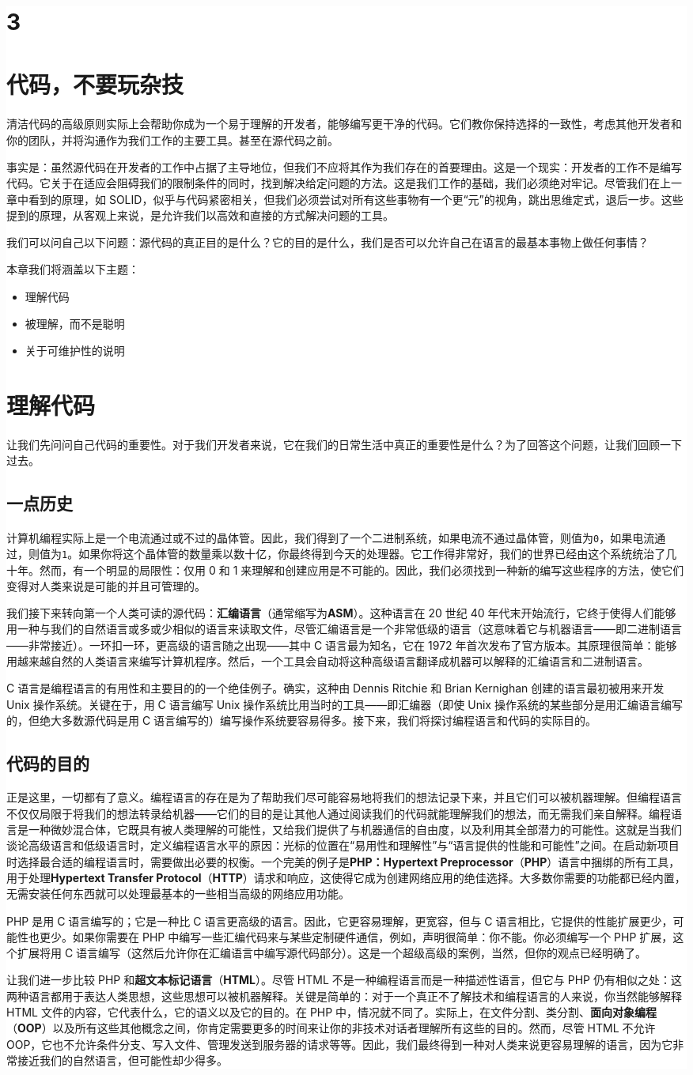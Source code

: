 # 3

# 代码，不要玩杂技

清洁代码的高级原则实际上会帮助你成为一个易于理解的开发者，能够编写更干净的代码。它们教你保持选择的一致性，考虑其他开发者和你的团队，并将沟通作为我们工作的主要工具。甚至在源代码之前。

事实是：虽然源代码在开发者的工作中占据了主导地位，但我们不应将其作为我们存在的首要理由。这是一个现实：开发者的工作不是编写代码。它关于在适应会阻碍我们的限制条件的同时，找到解决给定问题的方法。这是我们工作的基础，我们必须绝对牢记。尽管我们在上一章中看到的原理，如 SOLID，似乎与代码紧密相关，但我们必须尝试对所有这些事物有一个更“元”的视角，跳出思维定式，退后一步。这些提到的原理，从客观上来说，是允许我们以高效和直接的方式解决问题的工具。

我们可以问自己以下问题：源代码的真正目的是什么？它的目的是什么，我们是否可以允许自己在语言的最基本事物上做任何事情？ 

本章我们将涵盖以下主题：

+   理解代码

+   被理解，而不是聪明

+   关于可维护性的说明

# 理解代码

让我们先问问自己代码的重要性。对于我们开发者来说，它在我们的日常生活中真正的重要性是什么？为了回答这个问题，让我们回顾一下过去。

## 一点历史

计算机编程实际上是一个电流通过或不过的晶体管。因此，我们得到了一个二进制系统，如果电流不通过晶体管，则值为`0`，如果电流通过，则值为`1`。如果你将这个晶体管的数量乘以数十亿，你最终得到今天的处理器。它工作得非常好，我们的世界已经由这个系统统治了几十年。然而，有一个明显的局限性：仅用 0 和 1 来理解和创建应用是不可能的。因此，我们必须找到一种新的编写这些程序的方法，使它们变得对人类来说是可能的并且可管理的。

我们接下来转向第一个人类可读的源代码：**汇编语言**（通常缩写为**ASM**）。这种语言在 20 世纪 40 年代末开始流行，它终于使得人们能够用一种与我们的自然语言或多或少相似的语言来读取文件，尽管汇编语言是一个非常低级的语言（这意味着它与机器语言——即二进制语言——非常接近）。一环扣一环，更高级的语言随之出现——其中 C 语言最为知名，它在 1972 年首次发布了官方版本。其原理很简单：能够用越来越自然的人类语言来编写计算机程序。然后，一个工具会自动将这种高级语言翻译成机器可以解释的汇编语言和二进制语言。

C 语言是编程语言的有用性和主要目的的一个绝佳例子。确实，这种由 Dennis Ritchie 和 Brian Kernighan 创建的语言最初被用来开发 Unix 操作系统。关键在于，用 C 语言编写 Unix 操作系统比用当时的工具——即汇编器（即使 Unix 操作系统的某些部分是用汇编语言编写的，但绝大多数源代码是用 C 语言编写的）编写操作系统要容易得多。接下来，我们将探讨编程语言和代码的实际目的。

## 代码的目的

正是这里，一切都有了意义。编程语言的存在是为了帮助我们尽可能容易地将我们的想法记录下来，并且它们可以被机器理解。但编程语言不仅仅局限于将我们的想法转录给机器——它们的目的是让其他人通过阅读我们的代码就能理解我们的想法，而无需我们亲自解释。编程语言是一种微妙混合体，它既具有被人类理解的可能性，又给我们提供了与机器通信的自由度，以及利用其全部潜力的可能性。这就是当我们谈论高级语言和低级语言时，定义编程语言水平的原因：光标的位置在“易用性和理解性”与“语言提供的性能和可能性”之间。在启动新项目时选择最合适的编程语言时，需要做出必要的权衡。一个完美的例子是**PHP：Hypertext Preprocessor**（**PHP**）语言中捆绑的所有工具，用于处理**Hypertext Transfer Protocol**（**HTTP**）请求和响应，这使得它成为创建网络应用的绝佳选择。大多数你需要的功能都已经内置，无需安装任何东西就可以处理最基本的一些相当高级的网络应用功能。

PHP 是用 C 语言编写的；它是一种比 C 语言更高级的语言。因此，它更容易理解，更宽容，但与 C 语言相比，它提供的性能扩展更少，可能性也更少。如果你需要在 PHP 中编写一些汇编代码来与某些定制硬件通信，例如，声明很简单：你不能。你必须编写一个 PHP 扩展，这个扩展将用 C 语言编写（这然后允许你在汇编语言中编写源代码部分）。这是一个超级高级的案例，当然，但你的观点已经明确了。

让我们进一步比较 PHP 和**超文本标记语言**（**HTML**）。尽管 HTML 不是一种编程语言而是一种描述性语言，但它与 PHP 仍有相似之处：这两种语言都用于表达人类思想，这些思想可以被机器解释。关键是简单的：对于一个真正不了解技术和编程语言的人来说，你当然能够解释 HTML 文件的内容，它代表什么，它的语义以及它的目的。在 PHP 中，情况就不同了。实际上，在文件分割、类分割、**面向对象编程**（**OOP**）以及所有这些其他概念之间，你肯定需要更多的时间来让你的非技术对话者理解所有这些的目的。然而，尽管 HTML 不允许 OOP，它也不允许条件分支、写入文件、管理发送到服务器的请求等等。因此，我们最终得到一种对人类来说更容易理解的语言，因为它非常接近我们的自然语言，但可能性却少得多。
